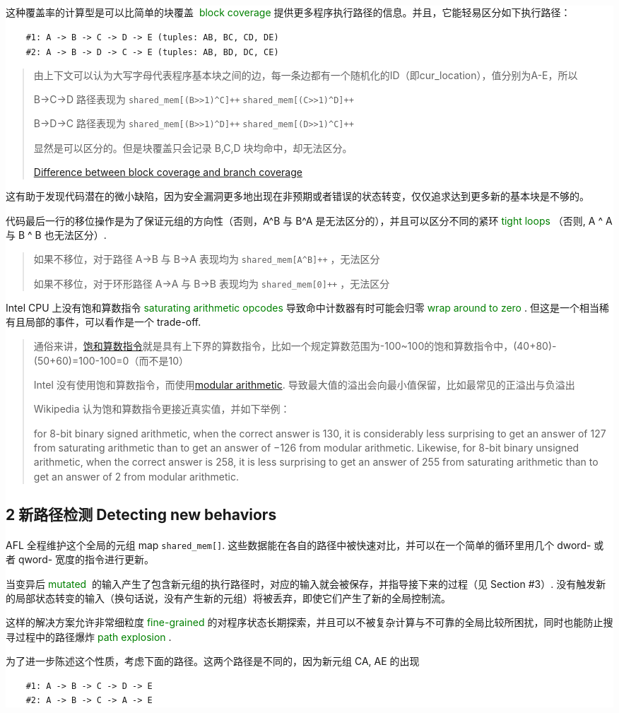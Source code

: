 这种覆盖率的计算型是可以比简单的块覆盖 <font color='green'> block coverage </font>提供更多程序执行路径的信息。并且，它能轻易区分如下执行路径：

		#1: A -> B -> C -> D -> E (tuples: AB, BC, CD, DE)
		#2: A -> B -> D -> C -> E (tuples: AB, BD, DC, CE)

> 由上下文可以认为大写字母代表程序基本块之间的边，每一条边都有一个随机化的ID（即cur_location），值分别为A-E，所以
>
> B->C->D 路径表现为 `shared_mem[(B>>1)^C]++`  `shared_mem[(C>>1)^D]++`
>
> B->D->C 路径表现为 `shared_mem[(B>>1)^D]++`  `shared_mem[(D>>1)^C]++`
>
> 显然是可以区分的。但是块覆盖只会记录 B,C,D 块均命中，却无法区分。
>
> [Difference between block coverage and branch coverage](https://stackoverflow.com/questions/35844439/what-is-the-difference-between-block-coverage-and-branch-coverage)

这有助于发现代码潜在的微小缺陷，因为安全漏洞更多地出现在非预期或者错误的状态转变，仅仅追求达到更多新的基本块是不够的。

代码最后一行的移位操作是为了保证元组的方向性（否则，A^B 与 B^A 是无法区分的），并且可以区分不同的紧环 <font color='green'>tight loops </font>（否则, A ^ A 与 B ^ B 也无法区分）.

> 如果不移位，对于路径 A->B 与 B->A 表现均为 `shared_mem[A^B]++`  ，无法区分
>
> 如果不移位，对于环形路径 A->A 与 B->B 表现均为 `shared_mem[0]++`  ，无法区分

Intel CPU 上没有饱和算数指令 <font color='green'> saturating arithmetic opcodes </font>导致命中计数器有时可能会归零 <font color='green'> wrap around to zero </font>. 但这是一个相当稀有且局部的事件，可以看作是一个 trade-off.

> 通俗来讲，[饱和算数指令](https://en.wikipedia.org/wiki/Saturation_arithmetic)就是具有上下界的算数指令，比如一个规定算数范围为-100~100的饱和算数指令中，(40+80)-(50+60)=100-100=0（而不是10）
>
> Intel 没有使用饱和算数指令，而使用[modular arithmetic](https://en.wikipedia.org/wiki/Modular_arithmetic). 导致最大值的溢出会向最小值保留，比如最常见的正溢出与负溢出
>
> Wikipedia 认为饱和算数指令更接近真实值，并如下举例：
>
> for 8-bit binary signed arithmetic, when the correct answer is 130, it is considerably less surprising to get an answer of 127 from saturating arithmetic than to get an answer of −126 from modular arithmetic. Likewise, for 8-bit binary unsigned arithmetic, when the correct answer is 258, it is less surprising to get an answer of 255 from saturating arithmetic than to get an answer of 2 from modular arithmetic.

## 2 新路径检测 Detecting new behaviors

AFL 全程维护这个全局的元组 map `shared_mem[]`. 这些数据能在各自的路径中被快速对比，并可以在一个简单的循环里用几个 dword- 或者 qword- 宽度的指令进行更新。

当变异后 <font color='green'> mutated </font> 的输入产生了包含新元组的执行路径时，对应的输入就会被保存，并指导接下来的过程（见 Section #3）. 没有触发新的局部状态转变的输入（换句话说，没有产生新的元组）将被丢弃，即使它们产生了新的全局控制流。

这样的解决方案允许非常细粒度<font color='green'> fine-grained </font>的对程序状态长期探索，并且可以不被复杂计算与不可靠的全局比较所困扰，同时也能防止搜寻过程中的路径爆炸 <font color='green'> path explosion </font>.

为了进一步陈述这个性质，考虑下面的路径。这两个路径是不同的，因为新元组 CA, AE 的出现

	    #1: A -> B -> C -> D -> E
	    #2: A -> B -> C -> A -> E
